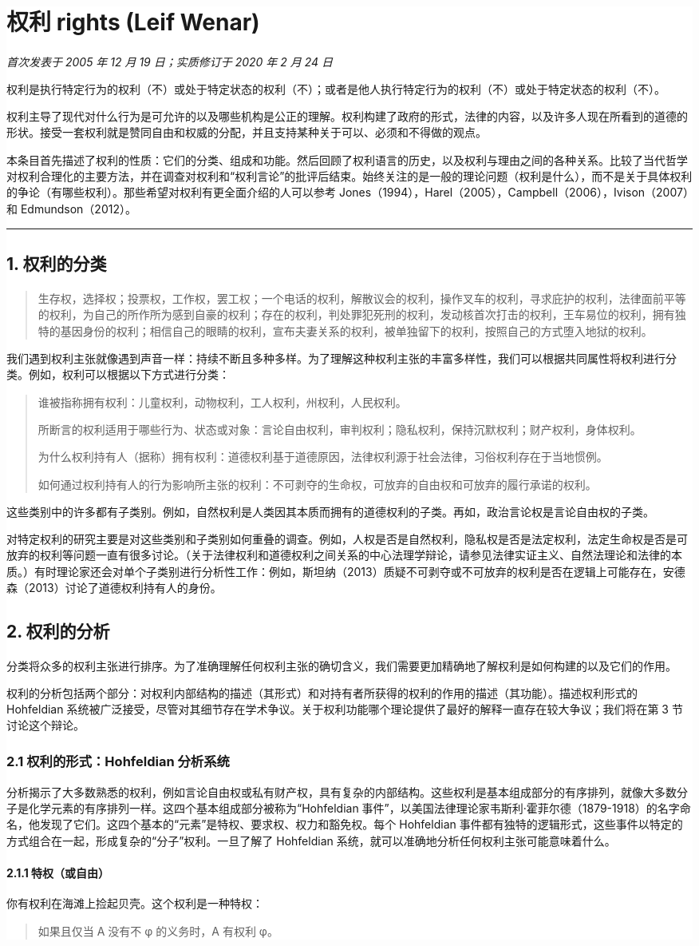 # 权利 rights (Leif Wenar)

*首次发表于 2005 年 12 月 19 日；实质修订于 2020 年 2 月 24 日*

权利是执行特定行为的权利（不）或处于特定状态的权利（不）；或者是他人执行特定行为的权利（不）或处于特定状态的权利（不）。

权利主导了现代对什么行为是可允许的以及哪些机构是公正的理解。权利构建了政府的形式，法律的内容，以及许多人现在所看到的道德的形状。接受一套权利就是赞同自由和权威的分配，并且支持某种关于可以、必须和不得做的观点。

本条目首先描述了权利的性质：它们的分类、组成和功能。然后回顾了权利语言的历史，以及权利与理由之间的各种关系。比较了当代哲学对权利合理化的主要方法，并在调查对权利和“权利言论”的批评后结束。始终关注的是一般的理论问题（权利是什么），而不是关于具体权利的争论（有哪些权利）。那些希望对权利有更全面介绍的人可以参考 Jones（1994），Harel（2005），Campbell（2006），Ivison（2007）和 Edmundson（2012）。

---

## 1. 权利的分类

> 生存权，选择权；投票权，工作权，罢工权；一个电话的权利，解散议会的权利，操作叉车的权利，寻求庇护的权利，法律面前平等的权利，为自己的所作所为感到自豪的权利；存在的权利，判处罪犯死刑的权利，发动核首次打击的权利，王车易位的权利，拥有独特的基因身份的权利；相信自己的眼睛的权利，宣布夫妻关系的权利，被单独留下的权利，按照自己的方式堕入地狱的权利。

我们遇到权利主张就像遇到声音一样：持续不断且多种多样。为了理解这种权利主张的丰富多样性，我们可以根据共同属性将权利进行分类。例如，权利可以根据以下方式进行分类：

> 谁被指称拥有权利：儿童权利，动物权利，工人权利，州权利，人民权利。
>
> 所断言的权利适用于哪些行为、状态或对象：言论自由权利，审判权利；隐私权利，保持沉默权利；财产权利，身体权利。
>
> 为什么权利持有人（据称）拥有权利：道德权利基于道德原因，法律权利源于社会法律，习俗权利存在于当地惯例。
>
> 如何通过权利持有人的行为影响所主张的权利：不可剥夺的生命权，可放弃的自由权和可放弃的履行承诺的权利。

这些类别中的许多都有子类别。例如，自然权利是人类因其本质而拥有的道德权利的子类。再如，政治言论权是言论自由权的子类。

对特定权利的研究主要是对这些类别和子类别如何重叠的调查。例如，人权是否是自然权利，隐私权是否是法定权利，法定生命权是否是可放弃的权利等问题一直有很多讨论。（关于法律权利和道德权利之间关系的中心法理学辩论，请参见法律实证主义、自然法理论和法律的本质。）有时理论家还会对单个子类别进行分析性工作：例如，斯坦纳（2013）质疑不可剥夺或不可放弃的权利是否在逻辑上可能存在，安德森（2013）讨论了道德权利持有人的身份。

## 2. 权利的分析

分类将众多的权利主张进行排序。为了准确理解任何权利主张的确切含义，我们需要更加精确地了解权利是如何构建的以及它们的作用。

权利的分析包括两个部分：对权利内部结构的描述（其形式）和对持有者所获得的权利的作用的描述（其功能）。描述权利形式的 Hohfeldian 系统被广泛接受，尽管对其细节存在学术争议。关于权利功能哪个理论提供了最好的解释一直存在较大争议；我们将在第 3 节讨论这个辩论。

### 2.1 权利的形式：Hohfeldian 分析系统

分析揭示了大多数熟悉的权利，例如言论自由权或私有财产权，具有复杂的内部结构。这些权利是基本组成部分的有序排列，就像大多数分子是化学元素的有序排列一样。这四个基本组成部分被称为“Hohfeldian 事件”，以美国法律理论家韦斯利·霍菲尔德（1879-1918）的名字命名，他发现了它们。这四个基本的“元素”是特权、要求权、权力和豁免权。每个 Hohfeldian 事件都有独特的逻辑形式，这些事件以特定的方式组合在一起，形成复杂的“分子”权利。一旦了解了 Hohfeldian 系统，就可以准确地分析任何权利主张可能意味着什么。

#### 2.1.1 特权（或自由）

你有权利在海滩上捡起贝壳。这个权利是一种特权：

> 如果且仅当 A 没有不 φ 的义务时，A 有权利 φ。
